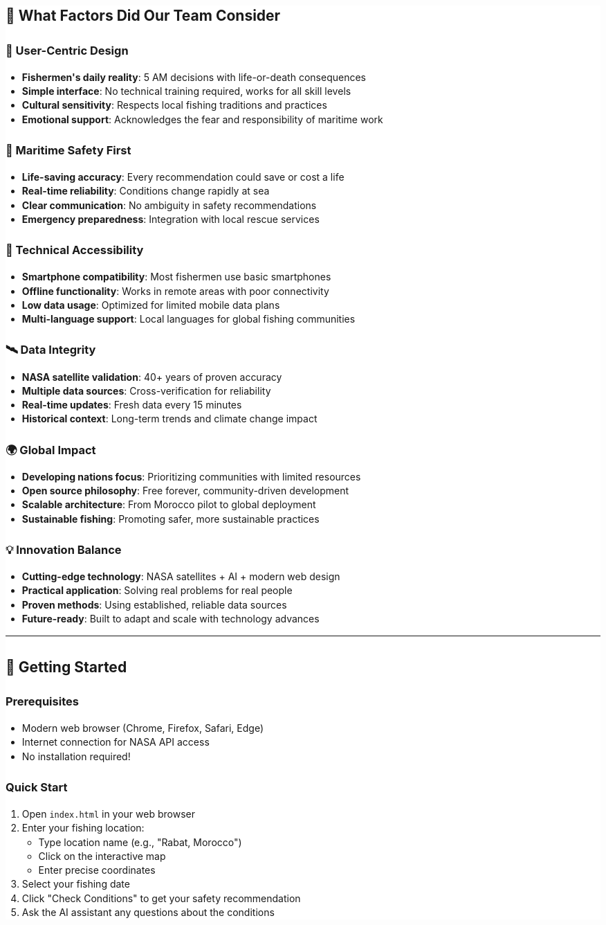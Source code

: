 
## 🤔 What Factors Did Our Team Consider

### 🎣 User-Centric Design
- **Fishermen's daily reality**: 5 AM decisions with life-or-death consequences
- **Simple interface**: No technical training required, works for all skill levels
- **Cultural sensitivity**: Respects local fishing traditions and practices
- **Emotional support**: Acknowledges the fear and responsibility of maritime work

### 🌊 Maritime Safety First
- **Life-saving accuracy**: Every recommendation could save or cost a life
- **Real-time reliability**: Conditions change rapidly at sea
- **Clear communication**: No ambiguity in safety recommendations
- **Emergency preparedness**: Integration with local rescue services

### 📱 Technical Accessibility
- **Smartphone compatibility**: Most fishermen use basic smartphones
- **Offline functionality**: Works in remote areas with poor connectivity
- **Low data usage**: Optimized for limited mobile data plans
- **Multi-language support**: Local languages for global fishing communities

### 🛰️ Data Integrity
- **NASA satellite validation**: 40+ years of proven accuracy
- **Multiple data sources**: Cross-verification for reliability
- **Real-time updates**: Fresh data every 15 minutes
- **Historical context**: Long-term trends and climate change impact

### 🌍 Global Impact
- **Developing nations focus**: Prioritizing communities with limited resources
- **Open source philosophy**: Free forever, community-driven development
- **Scalable architecture**: From Morocco pilot to global deployment
- **Sustainable fishing**: Promoting safer, more sustainable practices

### 💡 Innovation Balance
- **Cutting-edge technology**: NASA satellites + AI + modern web design
- **Practical application**: Solving real problems for real people
- **Proven methods**: Using established, reliable data sources
- **Future-ready**: Built to adapt and scale with technology advances

---

## 🚀 Getting Started

### Prerequisites
- Modern web browser (Chrome, Firefox, Safari, Edge)
- Internet connection for NASA API access
- No installation required!

### Quick Start
1. Open `index.html` in your web browser
2. Enter your fishing location:
   - Type location name (e.g., "Rabat, Morocco")
   - Click on the interactive map
   - Enter precise coordinates
3. Select your fishing date
4. Click "Check Conditions" to get your safety recommendation
5. Ask the AI assistant any questions about the conditions
